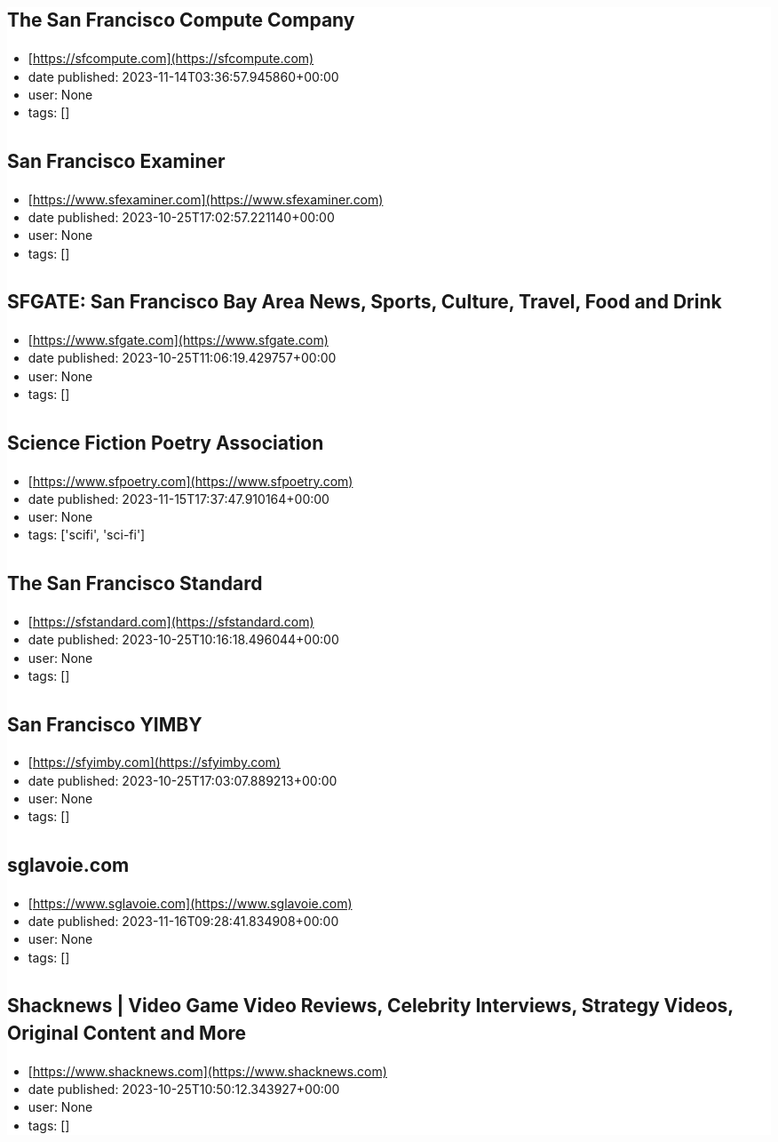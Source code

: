 ## The San Francisco Compute Company
 - [https://sfcompute.com](https://sfcompute.com)
 - date published: 2023-11-14T03:36:57.945860+00:00
 - user: None
 - tags: []

## San Francisco Examiner
 - [https://www.sfexaminer.com](https://www.sfexaminer.com)
 - date published: 2023-10-25T17:02:57.221140+00:00
 - user: None
 - tags: []

## SFGATE: San Francisco Bay Area News, Sports, Culture, Travel, Food and Drink
 - [https://www.sfgate.com](https://www.sfgate.com)
 - date published: 2023-10-25T11:06:19.429757+00:00
 - user: None
 - tags: []

## Science Fiction Poetry Association
 - [https://www.sfpoetry.com](https://www.sfpoetry.com)
 - date published: 2023-11-15T17:37:47.910164+00:00
 - user: None
 - tags: ['scifi', 'sci-fi']

## The San Francisco Standard
 - [https://sfstandard.com](https://sfstandard.com)
 - date published: 2023-10-25T10:16:18.496044+00:00
 - user: None
 - tags: []

## San Francisco YIMBY
 - [https://sfyimby.com](https://sfyimby.com)
 - date published: 2023-10-25T17:03:07.889213+00:00
 - user: None
 - tags: []

## sglavoie.com
 - [https://www.sglavoie.com](https://www.sglavoie.com)
 - date published: 2023-11-16T09:28:41.834908+00:00
 - user: None
 - tags: []

## Shacknews | Video Game Video Reviews, Celebrity Interviews, Strategy Videos, Original Content and More
 - [https://www.shacknews.com](https://www.shacknews.com)
 - date published: 2023-10-25T10:50:12.343927+00:00
 - user: None
 - tags: []
